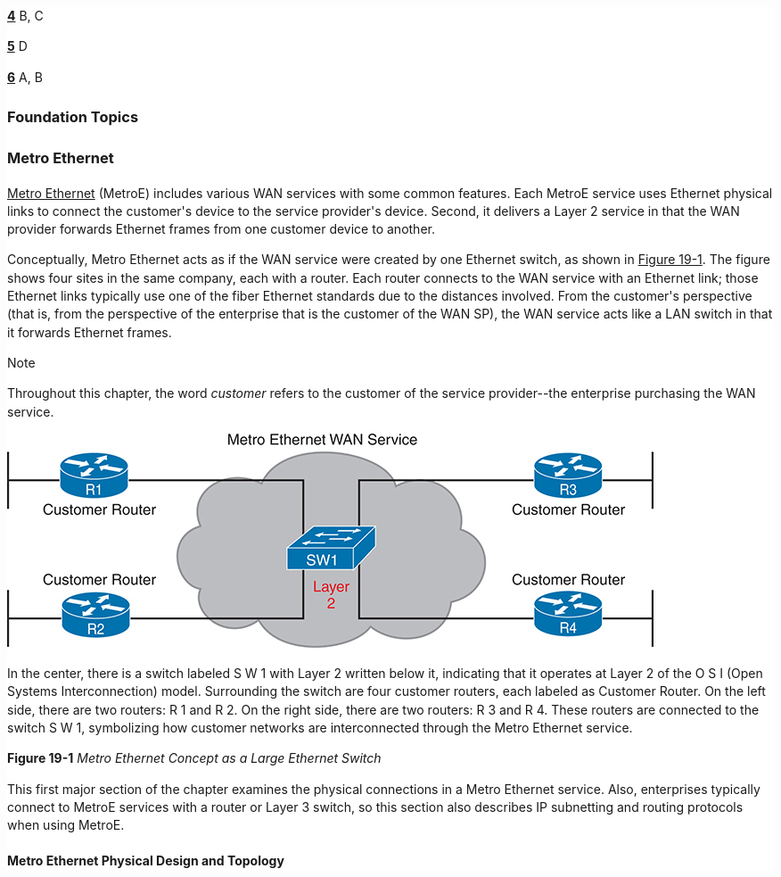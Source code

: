 **[4](vol2_appc.md#ques19_4)** B, C

**[5](vol2_appc.md#ques19_5)** D

**[6](vol2_appc.md#ques19_6)** A, B

### Foundation Topics

### Metro Ethernet

[Metro Ethernet](vol2_gloss.md#gloss_209) (MetroE) includes various WAN services with some common features. Each MetroE service uses Ethernet physical links to connect the customer's device to the service provider's device. Second, it delivers a Layer 2 service in that the WAN provider forwards Ethernet frames from one customer device to another.

Conceptually, Metro Ethernet acts as if the WAN service were created by one Ethernet switch, as shown in [Figure 19-1](vol2_ch19.md#ch19fig01). The figure shows four sites in the same company, each with a router. Each router connects to the WAN service with an Ethernet link; those Ethernet links typically use one of the fiber Ethernet standards due to the distances involved. From the customer's perspective (that is, from the perspective of the enterprise that is the customer of the WAN SP), the WAN service acts like a LAN switch in that it forwards Ethernet frames.

Note

Throughout this chapter, the word *customer* refers to the customer of the service provider--the enterprise purchasing the WAN service.

![A diagram illustrates the concept of a Metro Ethernet Wide Area Network (W A N) service, representing it as a large Ethernet switch.](images/vol2_19fig01.jpg)


In the center, there is a switch labeled S W 1 with Layer 2 written below it, indicating that it operates at Layer 2 of the O S I (Open Systems Interconnection) model. Surrounding the switch are four customer routers, each labeled as Customer Router. On the left side, there are two routers: R 1 and R 2. On the right side, there are two routers: R 3 and R 4. These routers are connected to the switch S W 1, symbolizing how customer networks are interconnected through the Metro Ethernet service.

**Figure 19-1** *Metro Ethernet Concept as a Large Ethernet Switch*

This first major section of the chapter examines the physical connections in a Metro Ethernet service. Also, enterprises typically connect to MetroE services with a router or Layer 3 switch, so this section also describes IP subnetting and routing protocols when using MetroE.

#### Metro Ethernet Physical Design and Topology
